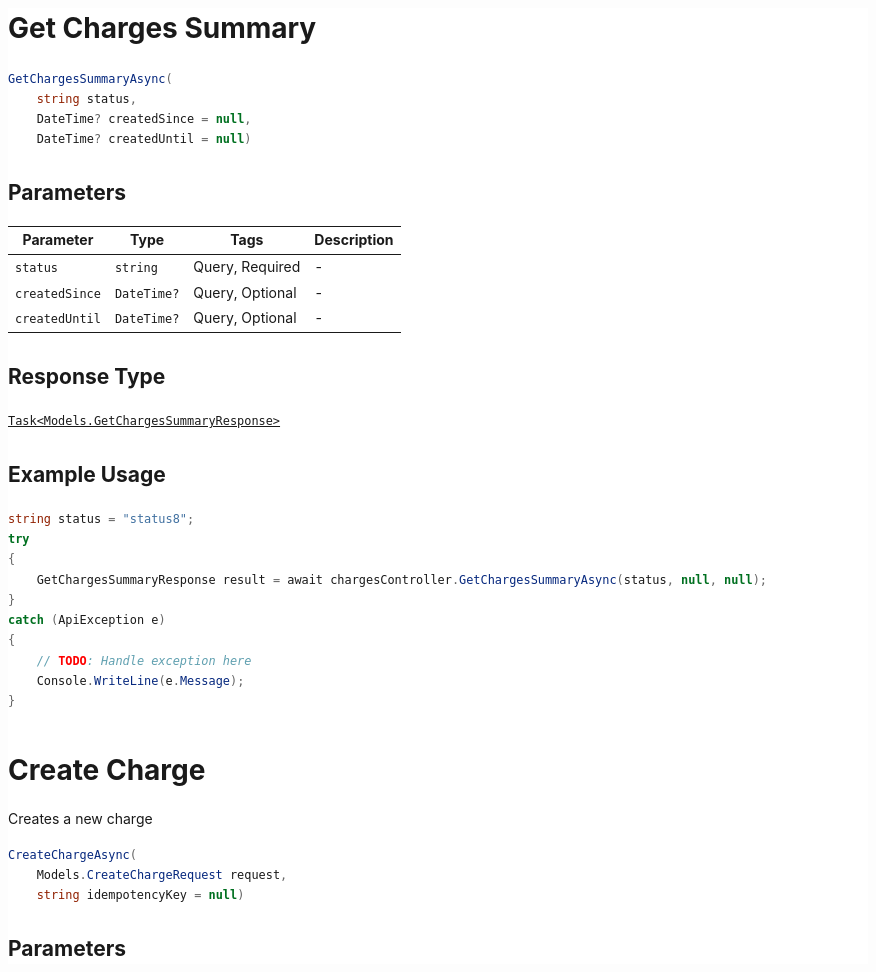 
# Get Charges Summary

```csharp
GetChargesSummaryAsync(
    string status,
    DateTime? createdSince = null,
    DateTime? createdUntil = null)
```

## Parameters

| Parameter | Type | Tags | Description |
|  --- | --- | --- | --- |
| `status` | `string` | Query, Required | - |
| `createdSince` | `DateTime?` | Query, Optional | - |
| `createdUntil` | `DateTime?` | Query, Optional | - |

## Response Type

[`Task<Models.GetChargesSummaryResponse>`](../../doc/models/get-charges-summary-response.md)

## Example Usage

```csharp
string status = "status8";
try
{
    GetChargesSummaryResponse result = await chargesController.GetChargesSummaryAsync(status, null, null);
}
catch (ApiException e)
{
    // TODO: Handle exception here
    Console.WriteLine(e.Message);
}
```


# Create Charge

Creates a new charge

```csharp
CreateChargeAsync(
    Models.CreateChargeRequest request,
    string idempotencyKey = null)
```

## Parameters
